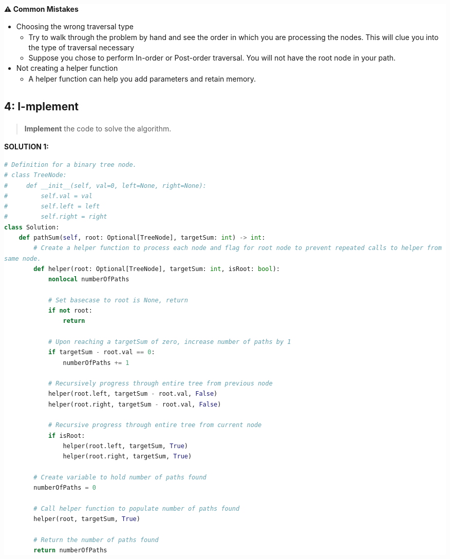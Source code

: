 **⚠️ Common Mistakes**
- Choosing the wrong traversal type
    - Try to walk through the problem by hand and see the order in which you are processing the nodes. This will clue you into the type of traversal necessary
    - Suppose you chose to perform In-order or Post-order traversal. You will not have the root node in your path. 
- Not creating a helper function
    - A helper function can help you add parameters and retain memory.

## 4: I-mplement

> **Implement** the code to solve the algorithm.

**SOLUTION 1:**

```python
# Definition for a binary tree node.
# class TreeNode:
#     def __init__(self, val=0, left=None, right=None):
#         self.val = val
#         self.left = left
#         self.right = right
class Solution:
    def pathSum(self, root: Optional[TreeNode], targetSum: int) -> int:
        # Create a helper function to process each node and flag for root node to prevent repeated calls to helper from same node. 
        def helper(root: Optional[TreeNode], targetSum: int, isRoot: bool):
            nonlocal numberOfPaths

            # Set basecase to root is None, return
            if not root:
                return 

            # Upon reaching a targetSum of zero, increase number of paths by 1
            if targetSum - root.val == 0:
                numberOfPaths += 1
            
            # Recursively progress through entire tree from previous node
            helper(root.left, targetSum - root.val, False)
            helper(root.right, targetSum - root.val, False)

            # Recursive progress through entire tree from current node
            if isRoot:
                helper(root.left, targetSum, True)
                helper(root.right, targetSum, True)

        # Create variable to hold number of paths found
        numberOfPaths = 0

        # Call helper function to populate number of paths found
        helper(root, targetSum, True) 

        # Return the number of paths found
        return numberOfPaths
```
